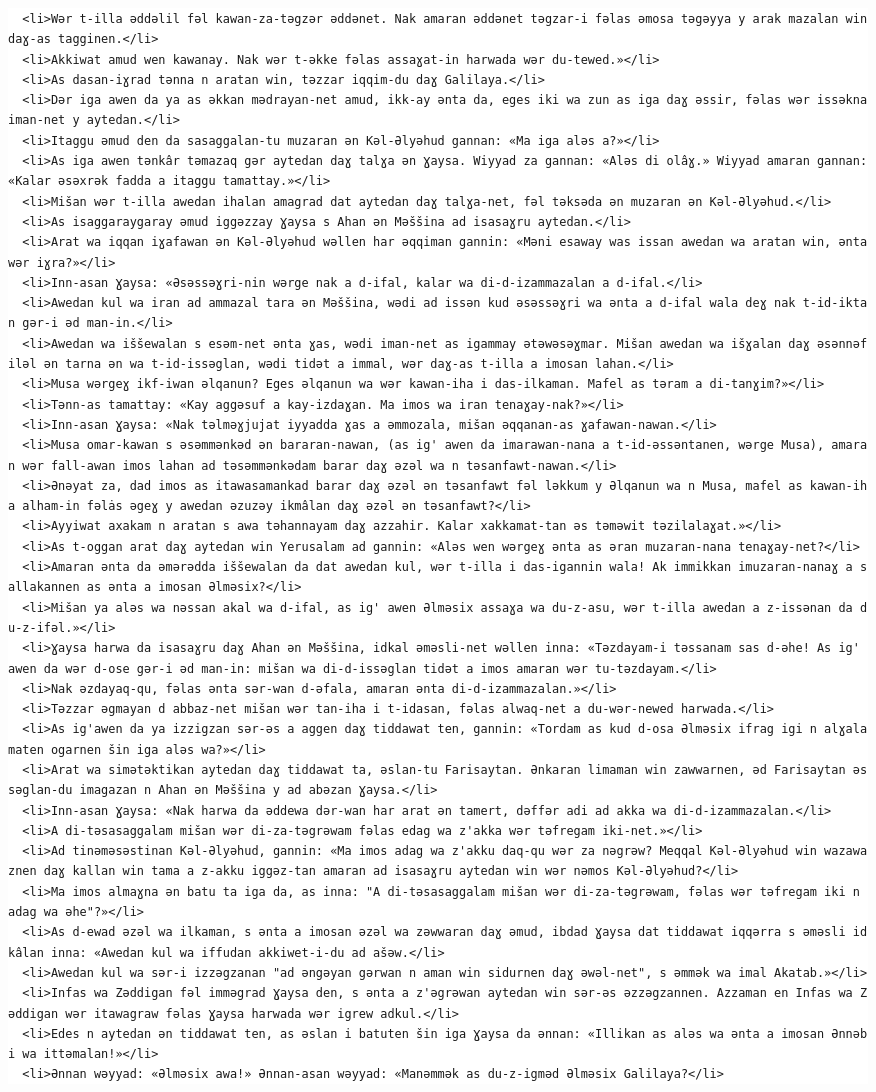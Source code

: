       <li>Wər t-illa əddəlil fəl kawan-za-təgzər əddənet. Nak amaran əddənet təgzar-i fəlas əmosa təgəyya y arak mazalan win daɣ-as tagginen.</li>
      <li>Akkiwat amud wen kawanay. Nak wər t-əkke fəlas assaɣat-in harwada wər du-tewed.»</li>
      <li>As dasan-iɣrad tənna n aratan win, təzzar iqqim-du daɣ Galilaya.</li>
      <li>Dər iga awen da ya as əkkan mədrayan-net amud, ikk-ay ənta da, eges iki wa zun as iga daɣ əssir, fəlas wər issəkna iman-net y aytedan.</li>
      <li>Itaggu əmud den da sasaggalan-tu muzaran ən Kəl-Əlyəhud gannan: «Ma iga aləs a?»</li>
      <li>As iga awen tənkâr təmazaq gər aytedan daɣ talɣa ən Ɣaysa. Wiyyad za gannan: «Aləs di olâɣ.» Wiyyad amaran gannan: «Kalar əsəxrək fadda a itaggu tamattay.»</li>
      <li>Mišan wər t-illa awedan ihalan amagrad dat aytedan daɣ talɣa-net, fəl təksəda ən muzaran ən Kəl-Əlyəhud.</li>
      <li>As isaggaraygaray əmud iggəzzay Ɣaysa s Ahan ən Məššina ad isasaɣru aytedan.</li>
      <li>Arat wa iqqan iɣafawan ən Kəl-Əlyəhud wəllen har əqqiman gannin: «Məni esaway was issan awedan wa aratan win, ənta wər iɣra?»</li>
      <li>Inn-asan Ɣaysa: «Əsəssəɣri-nin wərge nak a d-ifal, kalar wa di-d-izammazalan a d-ifal.</li>
      <li>Awedan kul wa iran ad ammazal tara ən Məššina, wədi ad issən kud əsəssəɣri wa ənta a d-ifal wala deɣ nak t-id-iktan gər-i əd man-in.</li>
      <li>Awedan wa iššewalan s esəm-net ənta ɣas, wədi iman-net as igammay ətəwəsəɣmar. Mišan awedan wa išɣalan daɣ əsənnəfiləl ən tarna ən wa t-id-issəglan, wədi tidət a immal, wər daɣ-as t-illa a imosan lahan.</li>
      <li>Musa wərgeɣ ikf-iwan əlqanun? Eges əlqanun wa wər kawan-iha i das-ilkaman. Mafel as təram a di-tanɣim?»</li>
      <li>Tənn-as tamattay: «Kay aggəsuf a kay-izdaɣan. Ma imos wa iran tenaɣay-nak?»</li>
      <li>Inn-asan Ɣaysa: «Nak təlməɣjujat iyyadda ɣas a əmmozala, mišan əqqanan-as ɣafawan-nawan.</li>
      <li>Musa omar-kawan s əsəmmənkəd ən bararan-nawan, (as ig' awen da imarawan-nana a t-id-əssəntanen, wərge Musa), amaran wər fall-awan imos lahan ad təsəmmənkədam barar daɣ əzəl wa n təsanfawt-nawan.</li>
      <li>Ənəyat za, dad imos as itawasamankad barar daɣ əzəl ən təsanfawt fəl ləkkum y Əlqanun wa n Musa, mafel as kawan-iha alham-in fəlȧs əgeɣ y awedan əzuzəy ikmâlan daɣ əzəl ən təsanfawt?</li>
      <li>Ayyiwat axakam n aratan s awa təhannayam daɣ azzahir. Kalar xakkamat-tan əs təməwit təzilalaɣat.»</li>
      <li>As t-oggan arat daɣ aytedan win Yerusalam ad gannin: «Aləs wen wərgeɣ ənta as əran muzaran-nana tenaɣay-net?</li>
      <li>Amaran ənta da əmərədda iššewalan da dat awedan kul, wər t-illa i das-igannin wala! Ak immikkan imuzaran-nanaɣ a sallakannen as ənta a imosan Əlməsix?</li>
      <li>Mišan ya aləs wa nəssan akal wa d-ifal, as ig' awen Əlməsix assaɣa wa du-z-asu, wər t-illa awedan a z-issənan da du-z-ifəl.»</li>
      <li>Ɣaysa harwa da isasaɣru daɣ Ahan ən Məššina, idkal əməsli-net wəllen inna: «Təzdayam-i təssanam sas d-əhe! As ig' awen da wər d-ose gər-i əd man-in: mišan wa di-d-issəglan tidət a imos amaran wər tu-təzdayam.</li>
      <li>Nak əzdayaq-qu, fəlas ənta sər-wan d-əfala, amaran ənta di-d-izammazalan.»</li>
      <li>Təzzar əgmayan d abbaz-net mišan wər tan-iha i t-idasan, fəlas alwaq-net a du-wər-newed harwada.</li>
      <li>As ig'awen da ya izzigzan sər-əs a aggen daɣ tiddawat ten, gannin: «Tordam as kud d-osa Əlməsix ifrag igi n alɣalamaten ogarnen šin iga aləs wa?»</li>
      <li>Arat wa simətəktikan aytedan daɣ tiddawat ta, əslan-tu Farisaytan. Ənkaran limaman win zawwarnen, əd Farisaytan əssəglan-du imagazan n Ahan ən Məššina y ad abəzan Ɣaysa.</li>
      <li>Inn-asan Ɣaysa: «Nak harwa da əddewa dər-wan har arat ən tamert, dəffər adi ad akka wa di-d-izammazalan.</li>
      <li>A di-təsasaggalam mišan wər di-za-təgrəwam fəlas edag wa z'akka wər təfregam iki-net.»</li>
      <li>Ad tinəməsəstinan Kəl-Əlyəhud, gannin: «Ma imos adag wa z'akku daq-qu wər za nəgrəw? Meqqal Kəl-Əlyəhud win wazawaznen daɣ kallan win tama a z-akku iggəz-tan amaran ad isasaɣru aytedan win wər nəmos Kəl-Əlyəhud?</li>
      <li>Ma imos almaɣna ən batu ta iga da, as inna: "A di-təsasaggalam mišan wər di-za-təgrəwam, fəlas wər təfregam iki n adag wa əhe"?»</li>
      <li>As d-ewad əzəl wa ilkaman, s ənta a imosan əzəl wa zəwwaran daɣ əmud, ibdad Ɣaysa dat tiddawat iqqərra s əməsli idkâlan inna: «Awedan kul wa iffudan akkiwet-i-du ad ašəw.</li>
      <li>Awedan kul wa sər-i izzəgzanan "ad əngəyan gərwan n aman win sidurnen daɣ əwəl-net", s əmmək wa imal Akatab.»</li>
      <li>Infas wa Zəddigan fəl imməgrad Ɣaysa den, s ənta a z'əgrəwan aytedan win sər-əs əzzəgzannen. Azzaman en Infas wa Zəddigan wər itawagraw fəlas Ɣaysa harwada wər igrew adkul.</li>
      <li>Edes n aytedan ən tiddawat ten, as əslan i batuten šin iga Ɣaysa da ənnan: «Illikan as aləs wa ənta a imosan Ənnəbi wa ittəmalan!»</li>
      <li>Ənnan wəyyad: «Əlməsix awa!» Ənnan-asan wəyyad: «Manəmmək as du-z-igməd Əlməsix Galilaya?</li>